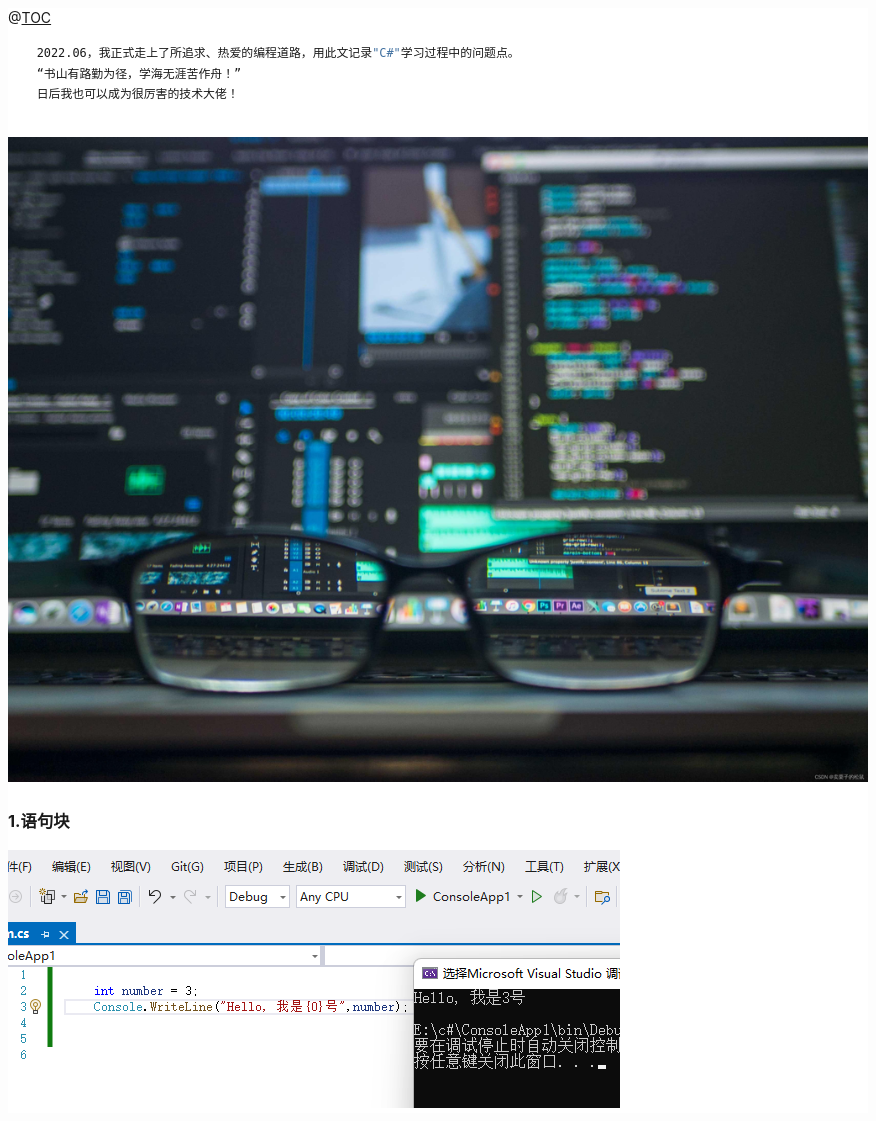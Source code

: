 
﻿﻿﻿@[TOC](目录)

```bash 	
  	2022.06，我正式走上了所追求、热爱的编程道路，用此文记录"C#"学习过程中的问题点。
  	“书山有路勤为径，学海无涯苦作舟！”
    日后我也可以成为很厉害的技术大佬！
    
```


![在这里插入图片描述](CSharp学习笔记.assets/147c70f34fb10578011fa50d7bf299f1.jpeg)

### 1.语句块

![在这里插入图片描述](CSharp学习笔记.assets/1839f4daeaa7fad40dfadd8d23ff8c12.png)
